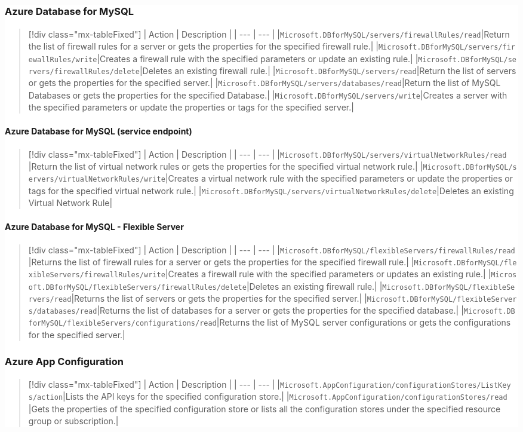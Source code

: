 ### Azure Database for MySQL 

> [!div class="mx-tableFixed"]
> | Action | Description |
> | --- | --- |
> |`Microsoft.DBforMySQL/servers/firewallRules/read`|Return the list of firewall rules for a server or gets the properties for the specified firewall rule.|
> |`Microsoft.DBforMySQL/servers/firewallRules/write`|Creates a firewall rule with the specified parameters or update an existing rule.|
> |`Microsoft.DBforMySQL/servers/firewallRules/delete`|Deletes an existing firewall rule.|
> |`Microsoft.DBforMySQL/servers/read`|Return the list of servers or gets the properties for the specified server.|
> |`Microsoft.DBforMySQL/servers/databases/read`|Return the list of MySQL Databases or gets the properties for the specified Database.|
> |`Microsoft.DBforMySQL/servers/write`|Creates a server with the specified parameters or update the properties or tags for the specified server.|

#### Azure Database for MySQL (service endpoint)   

> [!div class="mx-tableFixed"]
> | Action | Description |
> | --- | --- |
> |`Microsoft.DBforMySQL/servers/virtualNetworkRules/read`|Return the list of virtual network rules or gets the properties for the specified virtual network rule.|
> |`Microsoft.DBforMySQL/servers/virtualNetworkRules/write`|Creates a virtual network rule with the specified parameters or update the properties or tags for the specified virtual network rule.|
> |`Microsoft.DBforMySQL/servers/virtualNetworkRules/delete`|Deletes an existing Virtual Network Rule|

#### Azure Database for MySQL - Flexible Server

> [!div class="mx-tableFixed"]
> | Action | Description |
> | --- | --- |
> |`Microsoft.DBforMySQL/flexibleServers/firewallRules/read`|Returns the list of firewall rules for a server or gets the properties for the specified firewall rule.|
> |`Microsoft.DBforMySQL/flexibleServers/firewallRules/write`|Creates a firewall rule with the specified parameters or updates an existing rule.|
> |`Microsoft.DBforMySQL/flexibleServers/firewallRules/delete`|Deletes an existing firewall rule.|
> |`Microsoft.DBforMySQL/flexibleServers/read`|Returns the list of servers or gets the properties for the specified server.|
> |`Microsoft.DBforMySQL/flexibleServers/databases/read`|Returns the list of databases for a server or gets the properties for the specified database.|
> |`Microsoft.DBforMySQL/flexibleServers/configurations/read`|Returns the list of MySQL server configurations or gets the configurations for the specified server.|

### Azure App Configuration 

> [!div class="mx-tableFixed"]
> | Action | Description |
> | --- | --- |
> |`Microsoft.AppConfiguration/configurationStores/ListKeys/action`|Lists the API keys for the specified configuration store.|
> |`Microsoft.AppConfiguration/configurationStores/read`|Gets the properties of the specified configuration store or lists all the configuration stores under the specified resource group or subscription.|
